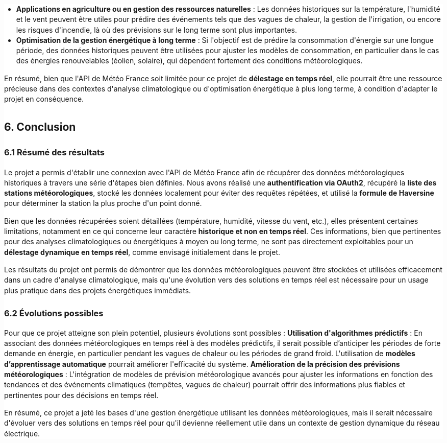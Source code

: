 - **Applications en agriculture ou en gestion des ressources naturelles** : Les données historiques sur la température, l'humidité et le vent peuvent être utiles pour prédire des événements tels que des vagues de chaleur, la gestion de l'irrigation, ou encore les risques d'incendie, là où des prévisions sur le long terme sont plus importantes.
- **Optimisation de la gestion énergétique à long terme** : Si l'objectif est de prédire la consommation d'énergie sur une longue période, des données historiques peuvent être utilisées pour ajuster les modèles de consommation, en particulier dans le cas des énergies renouvelables (éolien, solaire), qui dépendent fortement des conditions météorologiques.

En résumé, bien que l'API de Météo France soit limitée pour ce projet de **délestage en temps réel**, elle pourrait être une ressource précieuse dans des contextes d'analyse climatologique ou d'optimisation énergétique à plus long terme, à condition d'adapter le projet en conséquence.

## 6. Conclusion

### 6.1 Résumé des résultats

Le projet a permis d'établir une connexion avec l'API de Météo France afin de récupérer des données météorologiques historiques à travers une série d'étapes bien définies. Nous avons réalisé une **authentification via OAuth2**, récupéré la **liste des stations météorologiques**, stocké les données localement pour éviter des requêtes répétées, et utilisé la **formule de Haversine** pour déterminer la station la plus proche d'un point donné.

Bien que les données récupérées soient détaillées (température, humidité, vitesse du vent, etc.), elles présentent certaines limitations, notamment en ce qui concerne leur caractère **historique et non en temps réel**. Ces informations, bien que pertinentes pour des analyses climatologiques ou énergétiques à moyen ou long terme, ne sont pas directement exploitables pour un **délestage dynamique en temps réel**, comme envisagé initialement dans le projet.

Les résultats du projet ont permis de démontrer que les données météorologiques peuvent être stockées et utilisées efficacement dans un cadre d'analyse climatologique, mais qu'une évolution vers des solutions en temps réel est nécessaire pour un usage plus pratique dans des projets énergétiques immédiats.

### 6.2 Évolutions possibles

Pour que ce projet atteigne son plein potentiel, plusieurs évolutions sont possibles :
**Utilisation d'algorithmes prédictifs** : En associant des données météorologiques en temps réel à des modèles prédictifs, il serait possible d’anticiper les périodes de forte demande en énergie, en particulier pendant les vagues de chaleur ou les périodes de grand froid. L'utilisation de **modèles d’apprentissage automatique** pourrait améliorer l'efficacité du système.
**Amélioration de la précision des prévisions météorologiques** : L'intégration de modèles de prévision météorologique avancés pour ajuster les informations en fonction des tendances et des événements climatiques (tempêtes, vagues de chaleur) pourrait offrir des informations plus fiables et pertinentes pour des décisions en temps réel.

En résumé, ce projet a jeté les bases d'une gestion énergétique utilisant les données météorologiques, mais il serait nécessaire d'évoluer vers des solutions en temps réel pour qu'il devienne réellement utile dans un contexte de gestion dynamique du réseau électrique.